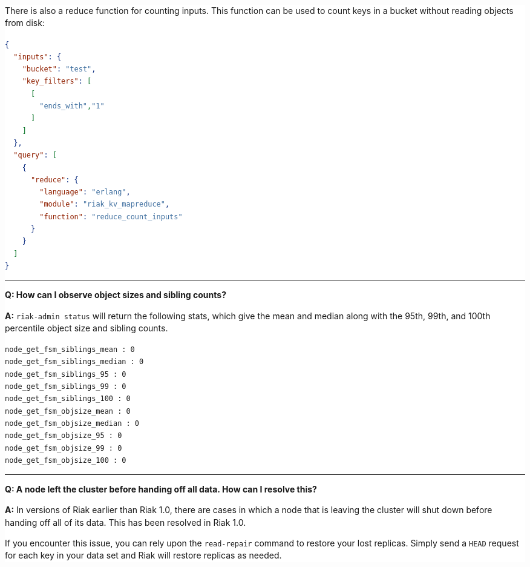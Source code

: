 
  There is also a reduce function for counting inputs. This function can be used to count keys in a bucket without reading objects from disk:

```json
{
  "inputs": {
    "bucket": "test",
    "key_filters": [
      [
        "ends_with","1"
      ]
    ]
  },
  "query": [
    {
      "reduce": { 
        "language": "erlang",
        "module": "riak_kv_mapreduce",
        "function": "reduce_count_inputs"
      }
    }
  ]
}
```

* * *

**Q: How can I observe object sizes and sibling counts?**

**A:**
  `riak-admin status` will return the following stats, which give the mean and median along with the 95th, 99th, and 100th percentile object size and sibling counts.

    node_get_fsm_siblings_mean : 0
    node_get_fsm_siblings_median : 0
    node_get_fsm_siblings_95 : 0
    node_get_fsm_siblings_99 : 0
    node_get_fsm_siblings_100 : 0
    node_get_fsm_objsize_mean : 0
    node_get_fsm_objsize_median : 0
    node_get_fsm_objsize_95 : 0
    node_get_fsm_objsize_99 : 0
    node_get_fsm_objsize_100 : 0

* * *

**Q: A node left the cluster before handing off all data. How can I resolve this?**

**A:**
  In versions of Riak earlier than Riak 1.0, there are cases in which a node that is leaving the cluster will shut down before handing off all of its data. This has been resolved in Riak 1.0.

  If you encounter this issue, you can rely upon the `read-repair` command to restore your lost replicas. Simply send a `HEAD` request for each key in your data set and Riak will restore replicas as needed.
